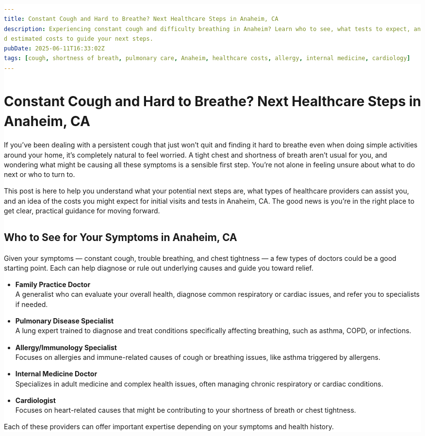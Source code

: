 ```yaml
---
title: Constant Cough and Hard to Breathe? Next Healthcare Steps in Anaheim, CA  
description: Experiencing constant cough and difficulty breathing in Anaheim? Learn who to see, what tests to expect, and estimated costs to guide your next steps.  
pubDate: 2025-06-11T16:33:02Z
tags: [cough, shortness of breath, pulmonary care, Anaheim, healthcare costs, allergy, internal medicine, cardiology]  
---
```


# Constant Cough and Hard to Breathe? Next Healthcare Steps in Anaheim, CA

If you’ve been dealing with a persistent cough that just won’t quit and finding it hard to breathe even when doing simple activities around your home, it’s completely natural to feel worried. A tight chest and shortness of breath aren’t usual for you, and wondering what might be causing all these symptoms is a sensible first step. You’re not alone in feeling unsure about what to do next or who to turn to.

This post is here to help you understand what your potential next steps are, what types of healthcare providers can assist you, and an idea of the costs you might expect for initial visits and tests in Anaheim, CA. The good news is you’re in the right place to get clear, practical guidance for moving forward.

## Who to See for Your Symptoms in Anaheim, CA

Given your symptoms — constant cough, trouble breathing, and chest tightness — a few types of doctors could be a good starting point. Each can help diagnose or rule out underlying causes and guide you toward relief.

- **Family Practice Doctor**  
  A generalist who can evaluate your overall health, diagnose common respiratory or cardiac issues, and refer you to specialists if needed.

- **Pulmonary Disease Specialist**  
  A lung expert trained to diagnose and treat conditions specifically affecting breathing, such as asthma, COPD, or infections.

- **Allergy/Immunology Specialist**  
  Focuses on allergies and immune-related causes of cough or breathing issues, like asthma triggered by allergens.

- **Internal Medicine Doctor**  
  Specializes in adult medicine and complex health issues, often managing chronic respiratory or cardiac conditions.

- **Cardiologist**  
  Focuses on heart-related causes that might be contributing to your shortness of breath or chest tightness.

Each of these providers can offer important expertise depending on your symptoms and health history.
